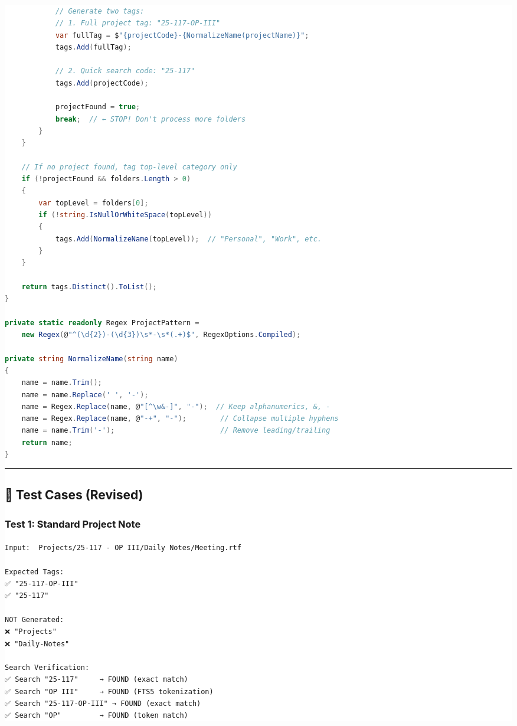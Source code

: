 ```csharp
            // Generate two tags:
            // 1. Full project tag: "25-117-OP-III"
            var fullTag = $"{projectCode}-{NormalizeName(projectName)}";
            tags.Add(fullTag);
            
            // 2. Quick search code: "25-117"
            tags.Add(projectCode);
            
            projectFound = true;
            break;  // ← STOP! Don't process more folders
        }
    }
    
    // If no project found, tag top-level category only
    if (!projectFound && folders.Length > 0)
    {
        var topLevel = folders[0];
        if (!string.IsNullOrWhiteSpace(topLevel))
        {
            tags.Add(NormalizeName(topLevel));  // "Personal", "Work", etc.
        }
    }
    
    return tags.Distinct().ToList();
}

private static readonly Regex ProjectPattern = 
    new Regex(@"^(\d{2})-(\d{3})\s*-\s*(.+)$", RegexOptions.Compiled);

private string NormalizeName(string name)
{
    name = name.Trim();
    name = name.Replace(' ', '-');
    name = Regex.Replace(name, @"[^\w&-]", "-");  // Keep alphanumerics, &, -
    name = Regex.Replace(name, @"-+", "-");        // Collapse multiple hyphens
    name = name.Trim('-');                         // Remove leading/trailing
    return name;
}
```

---

## 🧪 **Test Cases (Revised)**

### **Test 1: Standard Project Note**
```
Input:  Projects/25-117 - OP III/Daily Notes/Meeting.rtf

Expected Tags:
✅ "25-117-OP-III"
✅ "25-117"

NOT Generated:
❌ "Projects"
❌ "Daily-Notes"

Search Verification:
✅ Search "25-117"     → FOUND (exact match)
✅ Search "OP III"     → FOUND (FTS5 tokenization)
✅ Search "25-117-OP-III" → FOUND (exact match)
✅ Search "OP"         → FOUND (token match)

```